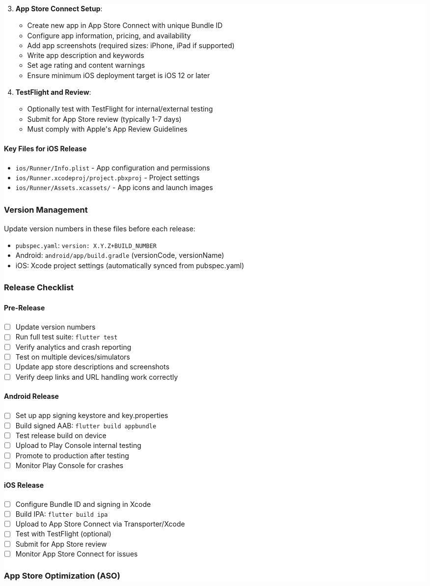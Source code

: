 3. **App Store Connect Setup**:
   - Create new app in App Store Connect with unique Bundle ID
   - Configure app information, pricing, and availability
   - Add app screenshots (required sizes: iPhone, iPad if supported)
   - Write app description and keywords
   - Set age rating and content warnings
   - Ensure minimum iOS deployment target is iOS 12 or later

4. **TestFlight and Review**:
   - Optionally test with TestFlight for internal/external testing
   - Submit for App Store review (typically 1-7 days)
   - Must comply with Apple's App Review Guidelines

#### Key Files for iOS Release
- `ios/Runner/Info.plist` - App configuration and permissions
- `ios/Runner.xcodeproj/project.pbxproj` - Project settings
- `ios/Runner/Assets.xcassets/` - App icons and launch images

### Version Management

Update version numbers in these files before each release:
- `pubspec.yaml`: `version: X.Y.Z+BUILD_NUMBER`
- Android: `android/app/build.gradle` (versionCode, versionName)
- iOS: Xcode project settings (automatically synced from pubspec.yaml)

### Release Checklist

#### Pre-Release
- [ ] Update version numbers
- [ ] Run full test suite: `flutter test`
- [ ] Verify analytics and crash reporting
- [ ] Test on multiple devices/simulators
- [ ] Update app store descriptions and screenshots
- [ ] Verify deep links and URL handling work correctly

#### Android Release
- [ ] Set up app signing keystore and key.properties
- [ ] Build signed AAB: `flutter build appbundle`
- [ ] Test release build on device
- [ ] Upload to Play Console internal testing
- [ ] Promote to production after testing
- [ ] Monitor Play Console for crashes

#### iOS Release  
- [ ] Configure Bundle ID and signing in Xcode
- [ ] Build IPA: `flutter build ipa`
- [ ] Upload to App Store Connect via Transporter/Xcode
- [ ] Test with TestFlight (optional)
- [ ] Submit for App Store review
- [ ] Monitor App Store Connect for issues

### App Store Optimization (ASO)
